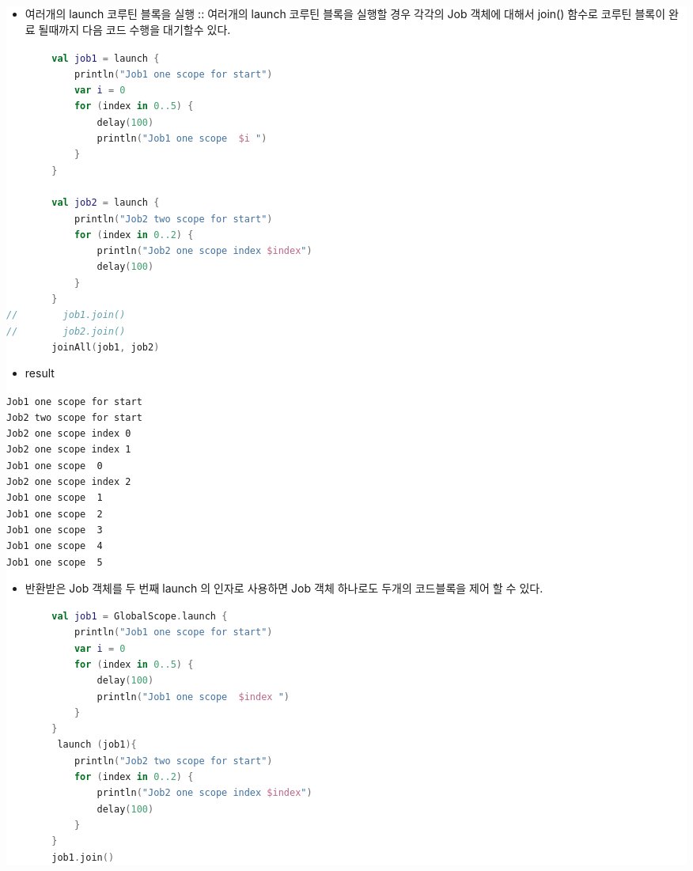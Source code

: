 - 여러개의 launch 코루틴 블록을 실행
  :: 여러개의 launch 코루틴 블록을 실행할 경우 각각의 Job 객체에 대해서 join() 함수로 코루틴 블록이 완료 될때까지 다음 코드 수행을 대기할수 있다.

```kotlin
        val job1 = launch {
            println("Job1 one scope for start")
            var i = 0
            for (index in 0..5) {
                delay(100)
                println("Job1 one scope  $i ")
            }
        }

        val job2 = launch {
            println("Job2 two scope for start")
            for (index in 0..2) {
                println("Job2 one scope index $index")
                delay(100)
            }
        }
//        job1.join()
//        job2.join()
        joinAll(job1, job2)
```

- result

```
Job1 one scope for start
Job2 two scope for start
Job2 one scope index 0
Job2 one scope index 1
Job1 one scope  0
Job2 one scope index 2
Job1 one scope  1
Job1 one scope  2
Job1 one scope  3
Job1 one scope  4
Job1 one scope  5
```

- 반환받은 Job 객체를 두 번째 launch 의 인자로 사용하면 Job 객체 하나로도 두개의 코드블록을 제어 할 수 있다.

```kotlin
        val job1 = GlobalScope.launch {
            println("Job1 one scope for start")
            var i = 0
            for (index in 0..5) {
                delay(100)
                println("Job1 one scope  $index ")
            }
        }
         launch (job1){
            println("Job2 two scope for start")
            for (index in 0..2) {
                println("Job2 one scope index $index")
                delay(100)
            }
        }
        job1.join()
```
